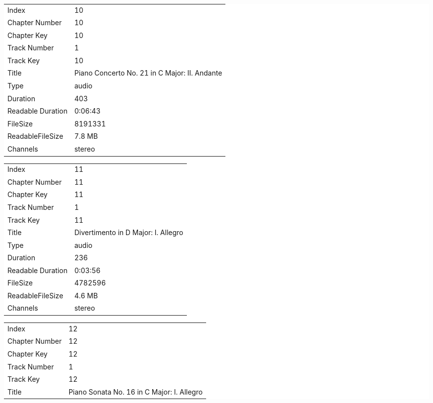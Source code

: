 |  |  |
| - | - |
| Index | 10 |
| Chapter Number | 10 |
| Chapter Key | 10 |
| Track Number | 1 |
| Track Key | 10 |
| Title | Piano Concerto No. 21 in C Major: II. Andante |
| Type | audio |
| Duration | 403 |
| Readable Duration | 0:06:43 |
| FileSize | 8191331 |
| ReadableFileSize | 7.8 MB |
| Channels | stereo |

|  |  |
| - | - |
| Index | 11 |
| Chapter Number | 11 |
| Chapter Key | 11 |
| Track Number | 1 |
| Track Key | 11 |
| Title | Divertimento in D Major: I. Allegro |
| Type | audio |
| Duration | 236 |
| Readable Duration | 0:03:56 |
| FileSize | 4782596 |
| ReadableFileSize | 4.6 MB |
| Channels | stereo |

|  |  |
| - | - |
| Index | 12 |
| Chapter Number | 12 |
| Chapter Key | 12 |
| Track Number | 1 |
| Track Key | 12 |
| Title | Piano Sonata No. 16 in C Major: I. Allegro |